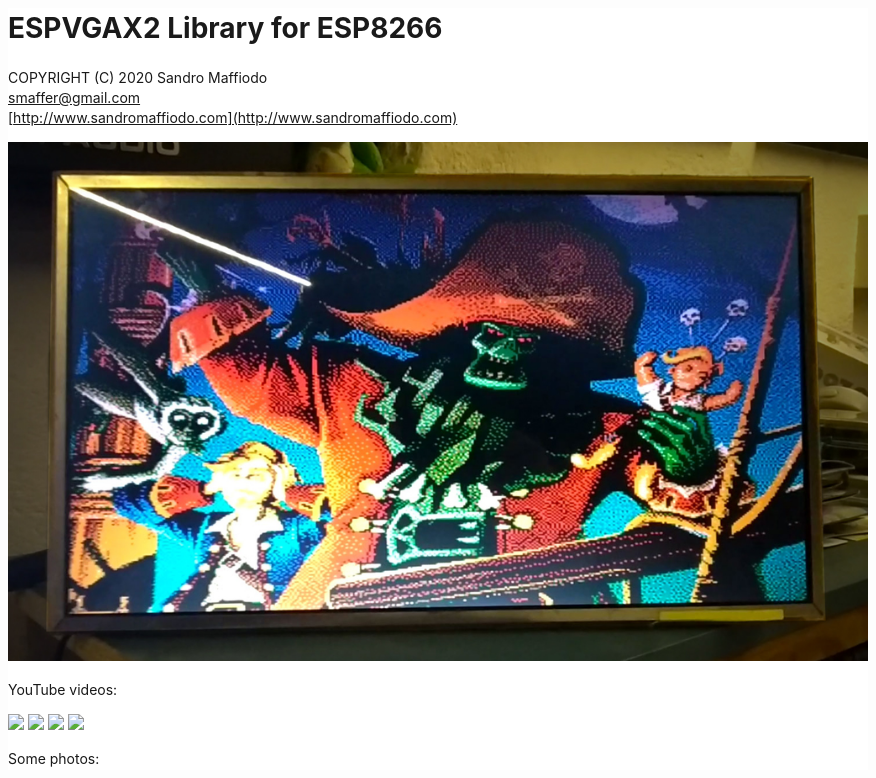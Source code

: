 # ESPVGAX2 Library for ESP8266

COPYRIGHT (C) 2020 Sandro Maffiodo  
[smaffer@gmail.com](mailto:smaffer@gmail.com)  
[http://www.sandromaffiodo.com](http://www.sandromaffiodo.com)

![splash](docs/splash.jpg)

YouTube videos:

[<img width='23%' src='https://i.ytimg.com/vi/KniAhCqskpM/mqdefault.jpg'/>](https://www.youtube.com/watch?v=KniAhCqskpM)
[<img width='23%' src='https://i.ytimg.com/vi/xLX8RmV77Tg/mqdefault.jpg'/>](https://www.youtube.com/watch?v=xLX8RmV77Tg)
[<img width='23%' src='https://i.ytimg.com/vi/gSxB_R3gZsk/mqdefault.jpg'/>](https://www.youtube.com/watch?v=gSxB_R3gZsk)
[<img width='23%' src='https://i.ytimg.com/vi/nxzg7uvvUgo/mqdefault.jpg'/>](https://www.youtube.com/watch?v=nxzg7uvvUgo)

Some photos:

